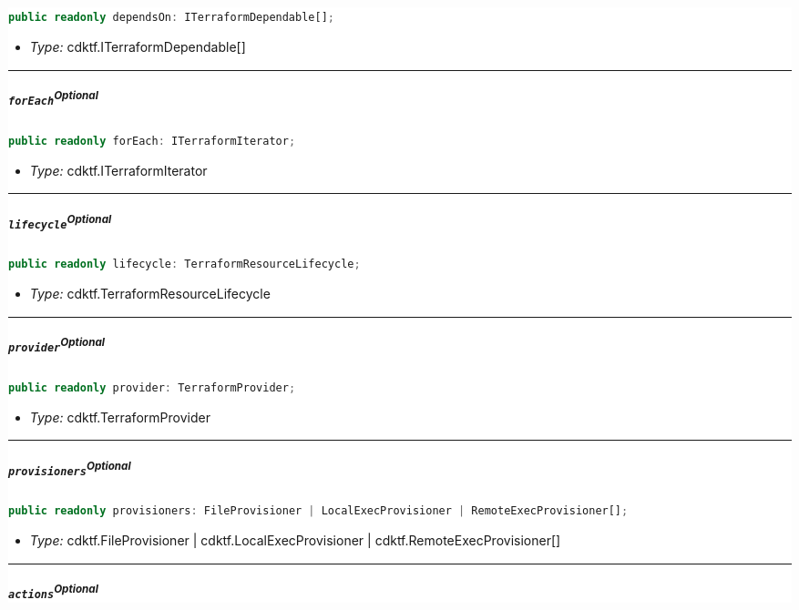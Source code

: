 ```typescript
public readonly dependsOn: ITerraformDependable[];
```

- *Type:* cdktf.ITerraformDependable[]

---

##### `forEach`<sup>Optional</sup> <a name="forEach" id="@cdktf/provider-hcp.dataHcpWaypointApplication.DataHcpWaypointApplicationConfig.property.forEach"></a>

```typescript
public readonly forEach: ITerraformIterator;
```

- *Type:* cdktf.ITerraformIterator

---

##### `lifecycle`<sup>Optional</sup> <a name="lifecycle" id="@cdktf/provider-hcp.dataHcpWaypointApplication.DataHcpWaypointApplicationConfig.property.lifecycle"></a>

```typescript
public readonly lifecycle: TerraformResourceLifecycle;
```

- *Type:* cdktf.TerraformResourceLifecycle

---

##### `provider`<sup>Optional</sup> <a name="provider" id="@cdktf/provider-hcp.dataHcpWaypointApplication.DataHcpWaypointApplicationConfig.property.provider"></a>

```typescript
public readonly provider: TerraformProvider;
```

- *Type:* cdktf.TerraformProvider

---

##### `provisioners`<sup>Optional</sup> <a name="provisioners" id="@cdktf/provider-hcp.dataHcpWaypointApplication.DataHcpWaypointApplicationConfig.property.provisioners"></a>

```typescript
public readonly provisioners: FileProvisioner | LocalExecProvisioner | RemoteExecProvisioner[];
```

- *Type:* cdktf.FileProvisioner | cdktf.LocalExecProvisioner | cdktf.RemoteExecProvisioner[]

---

##### `actions`<sup>Optional</sup> <a name="actions" id="@cdktf/provider-hcp.dataHcpWaypointApplication.DataHcpWaypointApplicationConfig.property.actions"></a>
